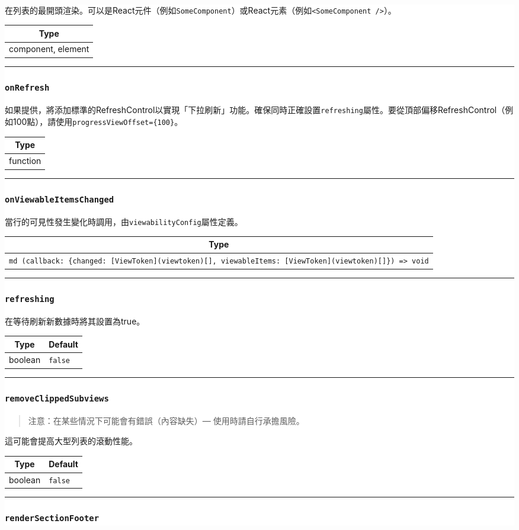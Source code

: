 在列表的最開頭渲染。可以是React元件（例如`SomeComponent`）或React元素（例如`<SomeComponent />`）。

| Type               |
| ------------------ |
| component, element |

---

### `onRefresh`

如果提供，將添加標準的RefreshControl以實現「下拉刷新」功能。確保同時正確設置`refreshing`屬性。要從頂部偏移RefreshControl（例如100點），請使用`progressViewOffset={100}`。

| Type     |
| -------- |
| function |

---

### `onViewableItemsChanged`

當行的可見性發生變化時調用，由`viewabilityConfig`屬性定義。

| Type                                                                                                  |
| ----------------------------------------------------------------------------------------------------- |
| `md (callback: {changed: [ViewToken](viewtoken)[], viewableItems: [ViewToken](viewtoken)[]}) => void` |

---

### `refreshing`

在等待刷新新數據時將其設置為true。

| Type    | Default |
| ------- | ------- |
| boolean | `false` |

---

### `removeClippedSubviews`

> 注意：在某些情況下可能會有錯誤（內容缺失）— 使用時請自行承擔風險。

這可能會提高大型列表的滾動性能。

| Type    | Default |
| ------- | ------- |
| boolean | `false` |

---

### `renderSectionFooter`
